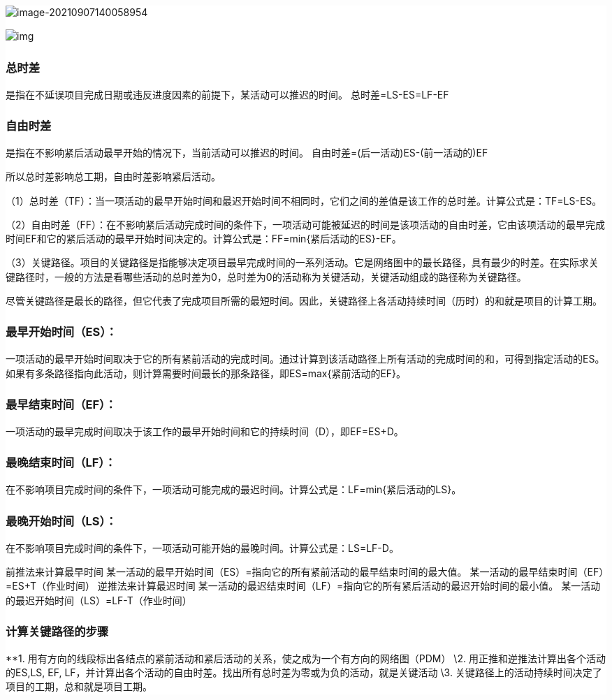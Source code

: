 ![image-20210907140058954](http://rcy276gfy.hd-bkt.clouddn.com/work/image-20210907140058954.png)

![img](http://rcy276gfy.hd-bkt.clouddn.com/012048593476460.png)

### 总时差

是指在不延误项目完成日期或违反进度因素的前提下，某活动可以推迟的时间。 
总时差=LS-ES=LF-EF 

### 自由时差

是指在不影响紧后活动最早开始的情况下，当前活动可以推迟的时间。 
自由时差=(后一活动)ES-(前一活动的)EF 

所以总时差影响总工期，自由时差影响紧后活动。 

  （1）总时差（TF）：当一项活动的最早开始时间和最迟开始时间不相同时，它们之间的差值是该工作的总时差。计算公式是：TF=LS-ES。

  （2）自由时差（FF）：在不影响紧后活动完成时间的条件下，一项活动可能被延迟的时间是该项活动的自由时差，它由该项活动的最早完成时间EF和它的紧后活动的最早开始时间决定的。计算公式是：FF=min{紧后活动的ES}-EF。

  （3）关键路径。项目的关键路径是指能够决定项目最早完成时间的一系列活动。它是网络图中的最长路径，具有最少的时差。在实际求关键路径时，一般的方法是看哪些活动的总时差为0，总时差为0的活动称为关键活动，关键活动组成的路径称为关键路径。

  尽管关键路径是最长的路径，但它代表了完成项目所需的最短时间。因此，关键路径上各活动持续时间（历时）的和就是项目的计算工期。



###   最早开始时间（ES）：

一项活动的最早开始时间取决于它的所有紧前活动的完成时间。通过计算到该活动路径上所有活动的完成时间的和，可得到指定活动的ES。如果有多条路径指向此活动，则计算需要时间最长的那条路径，即ES=max{紧前活动的EF}。

###   最早结束时间（EF）：

一项活动的最早完成时间取决于该工作的最早开始时间和它的持续时间（D），即EF=ES+D。

###  最晚结束时间（LF）：

在不影响项目完成时间的条件下，一项活动可能完成的最迟时间。计算公式是：LF=min{紧后活动的LS}。

### 最晚开始时间（LS）：

在不影响项目完成时间的条件下，一项活动可能开始的最晚时间。计算公式是：LS=LF-D。

  前推法来计算最早时间 
某一活动的最早开始时间（ES）=指向它的所有紧前活动的最早结束时间的最大值。 
某一活动的最早结束时间（EF）=ES+T（作业时间） 
逆推法来计算最迟时间 
某一活动的最迟结束时间（LF）=指向它的所有紧后活动的最迟开始时间的最小值。 
某一活动的最迟开始时间（LS）=LF-T（作业时间） 

### 计算关键路径的步骤 

**1. 用有方向的线段标出各结点的紧前活动和紧后活动的关系，使之成为一个有方向的网络图（PDM） 
\2. 用正推和逆推法计算出各个活动的ES,LS, EF, LF，并计算出各个活动的自由时差。找出所有总时差为零或为负的活动，就是关键活动 
\3. 关键路径上的活动持续时间决定了项目的工期，总和就是项目工期。
